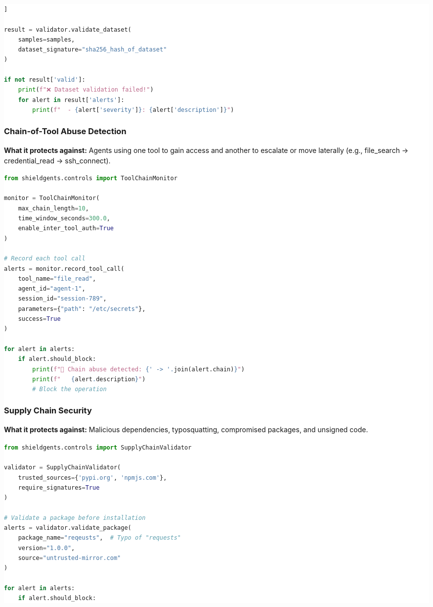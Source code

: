 ```python
]

result = validator.validate_dataset(
    samples=samples,
    dataset_signature="sha256_hash_of_dataset"
)

if not result['valid']:
    print(f"❌ Dataset validation failed!")
    for alert in result['alerts']:
        print(f"  - {alert['severity']}: {alert['description']}")
```

### Chain-of-Tool Abuse Detection

**What it protects against:** Agents using one tool to gain access and another to escalate or move laterally (e.g., file_search → credential_read → ssh_connect).

```python
from shieldgents.controls import ToolChainMonitor

monitor = ToolChainMonitor(
    max_chain_length=10,
    time_window_seconds=300.0,
    enable_inter_tool_auth=True
)

# Record each tool call
alerts = monitor.record_tool_call(
    tool_name="file_read",
    agent_id="agent-1",
    session_id="session-789",
    parameters={"path": "/etc/secrets"},
    success=True
)

for alert in alerts:
    if alert.should_block:
        print(f"🔗 Chain abuse detected: {' -> '.join(alert.chain)}")
        print(f"   {alert.description}")
        # Block the operation
```

### Supply Chain Security

**What it protects against:** Malicious dependencies, typosquatting, compromised packages, and unsigned code.

```python
from shieldgents.controls import SupplyChainValidator

validator = SupplyChainValidator(
    trusted_sources={'pypi.org', 'npmjs.com'},
    require_signatures=True
)

# Validate a package before installation
alerts = validator.validate_package(
    package_name="reqeusts",  # Typo of "requests"
    version="1.0.0",
    source="untrusted-mirror.com"
)

for alert in alerts:
    if alert.should_block:
```